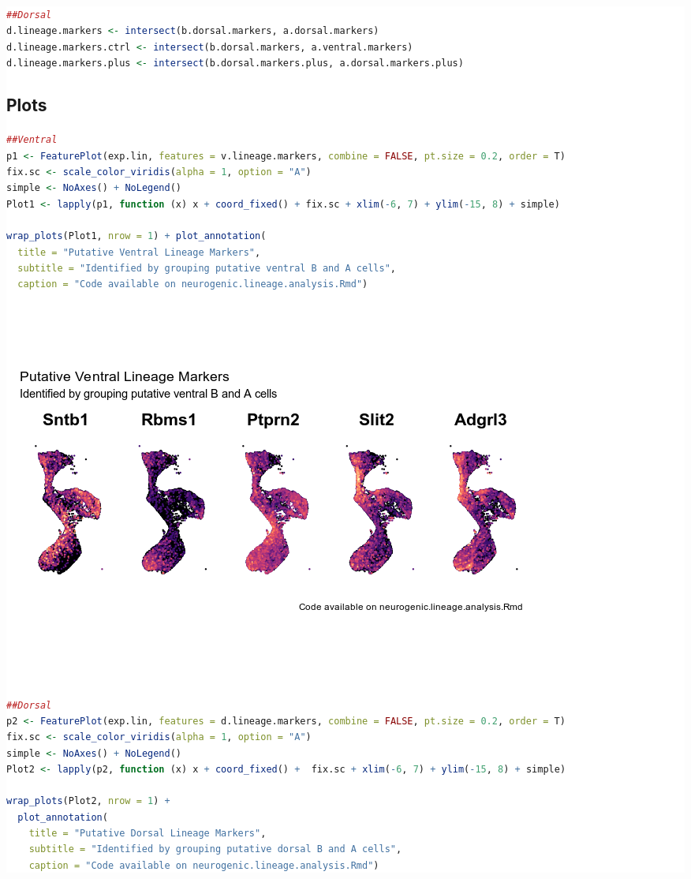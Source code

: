 ``` r
##Dorsal
d.lineage.markers <- intersect(b.dorsal.markers, a.dorsal.markers)
d.lineage.markers.ctrl <- intersect(b.dorsal.markers, a.ventral.markers)
d.lineage.markers.plus <- intersect(b.dorsal.markers.plus, a.dorsal.markers.plus)
```

## Plots

``` r
##Ventral
p1 <- FeaturePlot(exp.lin, features = v.lineage.markers, combine = FALSE, pt.size = 0.2, order = T)
fix.sc <- scale_color_viridis(alpha = 1, option = "A") 
simple <- NoAxes() + NoLegend() 
Plot1 <- lapply(p1, function (x) x + coord_fixed() + fix.sc + xlim(-6, 7) + ylim(-15, 8) + simple)

wrap_plots(Plot1, nrow = 1) + plot_annotation(
  title = "Putative Ventral Lineage Markers",
  subtitle = "Identified by grouping putative ventral B and A cells",
  caption = "Code available on neurogenic.lineage.analysis.Rmd")
```

![](neurogenic.lineage.analysis_files/figure-gfm/unnamed-chunk-16-1.png)

``` r
##Dorsal
p2 <- FeaturePlot(exp.lin, features = d.lineage.markers, combine = FALSE, pt.size = 0.2, order = T)
fix.sc <- scale_color_viridis(alpha = 1, option = "A") 
simple <- NoAxes() + NoLegend() 
Plot2 <- lapply(p2, function (x) x + coord_fixed() +  fix.sc + xlim(-6, 7) + ylim(-15, 8) + simple)

wrap_plots(Plot2, nrow = 1) + 
  plot_annotation(
    title = "Putative Dorsal Lineage Markers",
    subtitle = "Identified by grouping putative dorsal B and A cells",
    caption = "Code available on neurogenic.lineage.analysis.Rmd")
```
